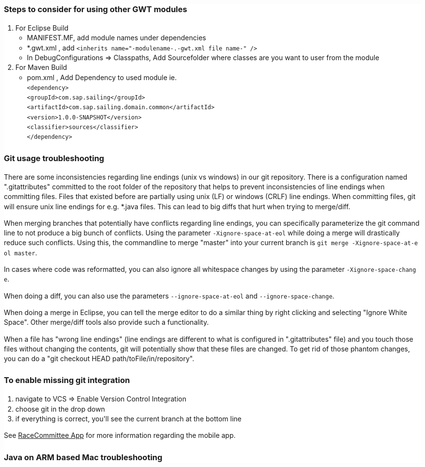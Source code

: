 ### Steps to consider for using other GWT modules

1. For Eclipse Build
   - MANIFEST.MF, add module names under dependencies
   - \*.gwt.xml , add `<inherits name="-modulename-.-gwt.xml file name-" />`
   - In DebugConfigurations => Classpaths, Add Sourcefolder where classes are you want to user from the module
2. For Maven Build
   - pom.xml , Add Dependency to used module ie.  
     `<dependency>`  
     `<groupId>com.sap.sailing</groupId>`  
     `<artifactId>com.sap.sailing.domain.common</artifactId>`  
     `<version>1.0.0-SNAPSHOT</version>`  
     `<classifier>sources</classifier>`  
     `</dependency>`

### Git usage troubleshooting

There are some inconsistencies regarding line endings (unix vs windows) in our git repository. There is a configuration named ".gitattributes" committed to the root folder of the repository that helps to prevent inconsistencies of line endings when committing files. Files that existed before are partially using unix (LF) or windows (CRLF) line endings. When committing files, git will ensure unix line endings for e.g. \*.java files. This can lead to big diffs that hurt when trying to merge/diff.

When merging branches that potentially have conflicts regarding line endings, you can specifically parameterize the git command line to not produce a big bunch of conflicts. Using the parameter `-Xignore-space-at-eol` while doing a merge will drastically reduce such conflicts. Using this, the commandline to merge "master" into your current branch is `git merge -Xignore-space-at-eol master`.

In cases where code was reformatted, you can also ignore all whitespace changes by using the parameter `-Xignore-space-change`.

When doing a diff, you can also use the parameters `--ignore-space-at-eol` and `--ignore-space-change`.

When doing a merge in Eclipse, you can tell the merge editor to do a similar thing by right clicking and selecting "Ignore White Space". Other merge/diff tools also provide such a functionality.

When a file has "wrong line endings" (line endings are different to what is configured in ".gitattributes" file) and you touch those files without changing the contents, git will potentially show that these files are changed. To get rid of those phantom changes, you can do a "git checkout HEAD path/toFile/in/repository".

### To enable missing git integration

1. navigate to VCS ⇒ Enable Version Control Integration
2. choose git in the drop down
3. if everything is correct, you'll see the current branch at the bottom line

See [RaceCommittee App](/wiki/info/mobile/racecommittee-app) for more information regarding the mobile app.

### Java on ARM based Mac troubleshooting
